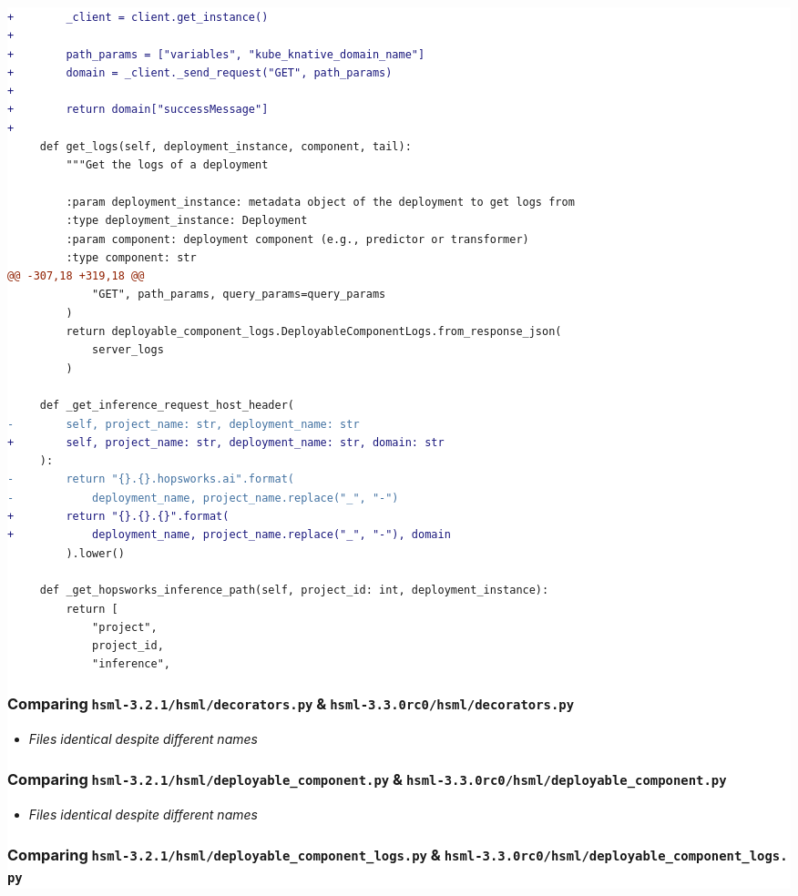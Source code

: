 ```diff
+        _client = client.get_instance()
+
+        path_params = ["variables", "kube_knative_domain_name"]
+        domain = _client._send_request("GET", path_params)
+
+        return domain["successMessage"]
+
     def get_logs(self, deployment_instance, component, tail):
         """Get the logs of a deployment
 
         :param deployment_instance: metadata object of the deployment to get logs from
         :type deployment_instance: Deployment
         :param component: deployment component (e.g., predictor or transformer)
         :type component: str
@@ -307,18 +319,18 @@
             "GET", path_params, query_params=query_params
         )
         return deployable_component_logs.DeployableComponentLogs.from_response_json(
             server_logs
         )
 
     def _get_inference_request_host_header(
-        self, project_name: str, deployment_name: str
+        self, project_name: str, deployment_name: str, domain: str
     ):
-        return "{}.{}.hopsworks.ai".format(
-            deployment_name, project_name.replace("_", "-")
+        return "{}.{}.{}".format(
+            deployment_name, project_name.replace("_", "-"), domain
         ).lower()
 
     def _get_hopsworks_inference_path(self, project_id: int, deployment_instance):
         return [
             "project",
             project_id,
             "inference",
```

### Comparing `hsml-3.2.1/hsml/decorators.py` & `hsml-3.3.0rc0/hsml/decorators.py`

 * *Files identical despite different names*

### Comparing `hsml-3.2.1/hsml/deployable_component.py` & `hsml-3.3.0rc0/hsml/deployable_component.py`

 * *Files identical despite different names*

### Comparing `hsml-3.2.1/hsml/deployable_component_logs.py` & `hsml-3.3.0rc0/hsml/deployable_component_logs.py`
